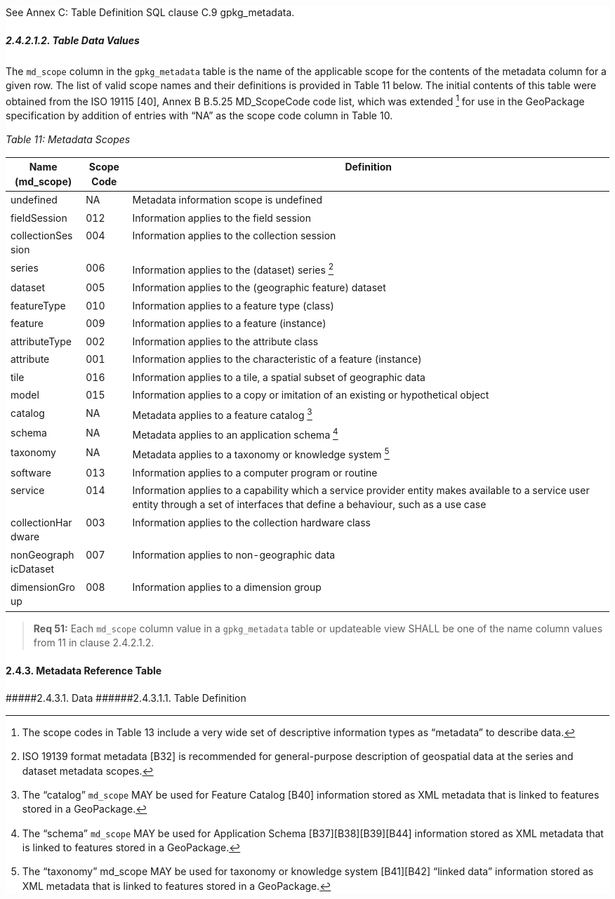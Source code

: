 See Annex C: Table Definition SQL clause C.9 gpkg_metadata.

##### 2.4.2.1.2. Table Data Values

The `md_scope` column in the `gpkg_metadata` table is the name of the applicable scope for the
contents of the metadata column for a given row. The list of valid scope names and their definitions
is provided in Table 11 below. The initial contents of this table were obtained from the ISO 19115
[40], Annex B B.5.25 MD_ScopeCode code list, which was extended [^3] for use in the GeoPackage
specification by addition of entries with “NA” as the scope code column in Table 10.

*Table 11: Metadata Scopes*

| Name (md_scope) | Scope Code | Definition |
|-----------------|------------|------------|
| undefined | NA | Metadata information scope is undefined |
| fieldSession | 012 | Information applies to the field session |
| collectionSession | 004 | Information applies to the collection session | 
| series | 006 | Information applies to the (dataset) series [^4] | 
| dataset | 005 | Information applies to the (geographic feature) dataset |
| featureType | 010 | Information applies to a feature type (class) | 
| feature | 009 | Information applies to a feature (instance) |
| attributeType | 002 | Information applies to the attribute class |
| attribute | 001 | Information applies to the characteristic of a feature (instance) |
| tile | 016 | Information applies to a tile, a spatial subset of geographic data |
| model | 015 | Information applies to a copy or imitation of an existing or hypothetical object |
| catalog | NA | Metadata applies to a feature catalog [^5] |
| schema | NA | Metadata applies to an application schema [^6] |
| taxonomy | NA | Metadata applies to a taxonomy or knowledge system [^7] |
| software | 013 | Information applies to a computer program or routine |
| service | 014 | Information applies to a capability which a service provider entity makes available to a service user entity through a set of interfaces that define a behaviour, such as a use case |
| collectionHardware | 003 | Information applies to the collection hardware class |
| nonGeographicDataset | 007 | Information applies to non-geographic data |
| dimensionGroup | 008 | Information applies to a dimension group |

> **Req 51:** Each `md_scope` column value in a `gpkg_metadata` table or updateable view SHALL be one of the name column values from 11 in clause 2.4.2.1.2.

#### 2.4.3. Metadata Reference Table
#####2.4.3.1. Data
######2.4.3.1.1. Table Definition


[^1]: Informative examples of hierarchical metadata are provided in Annex I. 
[^2]: An informative example of raster image metadata is provided in Annex J.
[^3]: The scope codes in Table 13 include a very wide set of descriptive information types as “metadata” to describe data.
[^4]: ISO 19139 format metadata [B32] is recommended for general-purpose description of geospatial data at the series and dataset metadata scopes.
[^5]: The “catalog” `md_scope` MAY be used for Feature Catalog [B40] information stored as XML metadata that is linked to features stored in a GeoPackage.
[^6]: The “schema” `md_scope` MAY be used for Application Schema [B37][B38][B39][B44] information stored as XML metadata that is linked to features stored in a GeoPackage.
[^7]: The “taxonomy” md_scope MAY be used for taxonomy or knowledge system [B41][B42] “linked data” information stored as XML metadata that is linked to features stored in a GeoPackage.
[^8]: In SQLite, the rowid value is always equal to the value of a single-column primary key on an integer column [B30] and is not changed by a database reorganization performed by the VACUUM SQL command.
[^9]: Such a metadata hierarchy MAY have only one level of defined metadata.
[^10]: The following statement selects an ISO 8601 timestamp value using the SQLite strftime function: `SELECT (strftime('%Y-%m-%dT%H:%M:%fZ','now'))`.